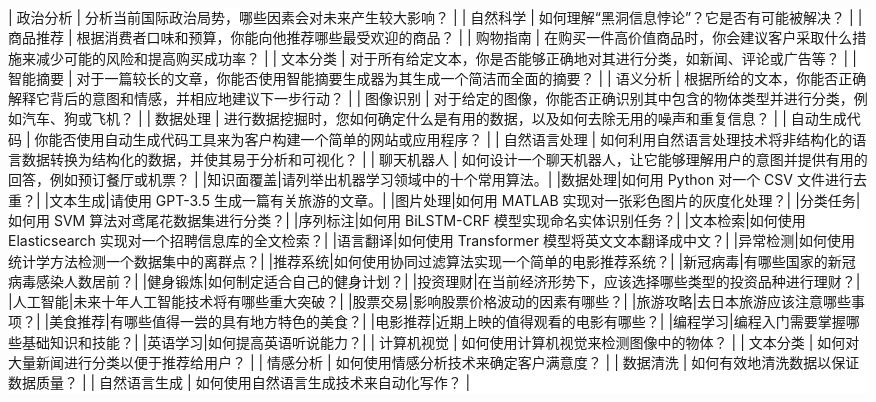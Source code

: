 | 政治分析 | 分析当前国际政治局势，哪些因素会对未来产生较大影响？ |
| 自然科学 | 如何理解“黑洞信息悖论”？它是否有可能被解决？ |
| 商品推荐                          | 根据消费者口味和预算，你能向他推荐哪些最受欢迎的商品？                                                           |
| 购物指南                          | 在购买一件高价值商品时，你会建议客户采取什么措施来减少可能的风险和提高购买成功率？                                 |
| 文本分类                          | 对于所有给定文本，你是否能够正确地对其进行分类，如新闻、评论或广告等？                                               |
| 智能摘要                          | 对于一篇较长的文章，你能否使用智能摘要生成器为其生成一个简洁而全面的摘要？                                           |
| 语义分析                          | 根据所给的文本，你能否正确解释它背后的意图和情感，并相应地建议下一步行动？                                           |
| 图像识别                          | 对于给定的图像，你能否正确识别其中包含的物体类型并进行分类，例如汽车、狗或飞机？                                     |
| 数据处理                          | 进行数据挖掘时，您如何确定什么是有用的数据，以及如何去除无用的噪声和重复信息？                                        |
| 自动生成代码                      | 你能否使用自动生成代码工具来为客户构建一个简单的网站或应用程序？                                                     |
| 自然语言处理                      | 如何利用自然语言处理技术将非结构化的语言数据转换为结构化的数据，并使其易于分析和可视化？                           |
| 聊天机器人                        | 如何设计一个聊天机器人，让它能够理解用户的意图并提供有用的回答，例如预订餐厅或机票？                                |
|知识面覆盖|请列举出机器学习领域中的十个常用算法。|
|数据处理|如何用 Python 对一个 CSV 文件进行去重？|
|文本生成|请使用 GPT-3.5 生成一篇有关旅游的文章。|
|图片处理|如何用 MATLAB 实现对一张彩色图片的灰度化处理？|
|分类任务|如何用 SVM 算法对鸢尾花数据集进行分类？|
|序列标注|如何用 BiLSTM-CRF 模型实现命名实体识别任务？|
|文本检索|如何使用 Elasticsearch 实现对一个招聘信息库的全文检索？|
|语言翻译|如何使用 Transformer 模型将英文文本翻译成中文？|
|异常检测|如何使用统计学方法检测一个数据集中的离群点？|
|推荐系统|如何使用协同过滤算法实现一个简单的电影推荐系统？|
|新冠病毒|有哪些国家的新冠病毒感染人数居前？|
|健身锻炼|如何制定适合自己的健身计划？|
|投资理财|在当前经济形势下，应该选择哪些类型的投资品种进行理财？|
|人工智能|未来十年人工智能技术将有哪些重大突破？|
|股票交易|影响股票价格波动的因素有哪些？|
|旅游攻略|去日本旅游应该注意哪些事项？|
|美食推荐|有哪些值得一尝的具有地方特色的美食？|
|电影推荐|近期上映的值得观看的电影有哪些？|
|编程学习|编程入门需要掌握哪些基础知识和技能？|
|英语学习|如何提高英语听说能力？|
| 计算机视觉                           | 如何使用计算机视觉来检测图像中的物体？                           |
| 文本分类                             | 如何对大量新闻进行分类以便于推荐给用户？                       |
| 情感分析                             | 如何使用情感分析技术来确定客户满意度？                         |
| 数据清洗                             | 如何有效地清洗数据以保证数据质量？                             |
| 自然语言生成                         | 如何使用自然语言生成技术来自动化写作？                         |